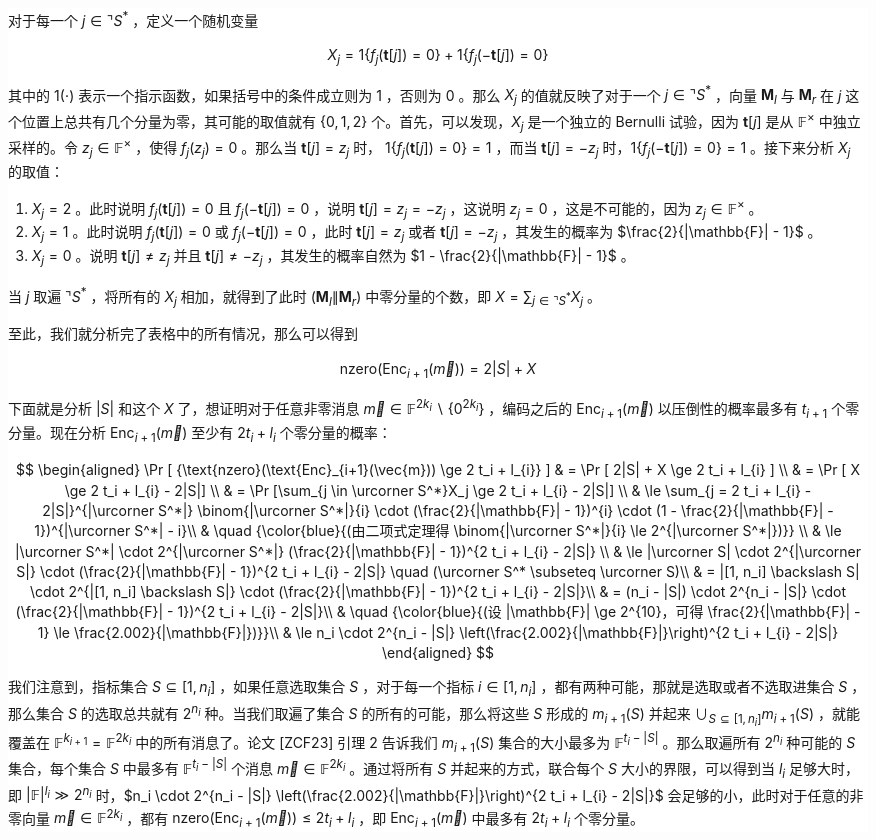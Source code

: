 对于每一个 $j \in \urcorner S^*$ ，定义一个随机变量

$$
X_j = 1 \{f_j(\mathbf{t}[j]) = 0\} + 1 \{f_j(-\mathbf{t}[j]) = 0\}
$$

其中的 $1(\cdot)$ 表示一个指示函数，如果括号中的条件成立则为 $1$ ，否则为 $0$ 。那么 $X_j$ 的值就反映了对于一个 $j \in \urcorner S^*$ ，向量 $\mathbf{M}_l$ 与 $\mathbf{M}_r$ 在 $j$ 这个位置上总共有几个分量为零，其可能的取值就有 $\{0,1,2\}$ 个。首先，可以发现，$X_j$ 是一个独立的 Bernulli 试验，因为 $\mathbf{t}[j]$ 是从 $\mathbb{F}^{\times}$ 中独立采样的。令 $z_j \in \mathbb{F}^{\times}$ ，使得 $f_j(z_j) = 0$ 。那么当 $\mathbf{t}[j] = z_j$ 时， $1 \{f_j(\mathbf{t}[j]) = 0\} = 1$ ，而当 $\mathbf{t}[j] = - z_j$ 时，$1 \{f_j(-\mathbf{t}[j]) = 0\} = 1$ 。接下来分析 $X_j$ 的取值：

1. $X_j = 2$ 。此时说明 $f_j(\mathbf{t}[j]) = 0$ 且 $f_j(-\mathbf{t}[j]) = 0$ ，说明 $\mathbf{t}[j] = z_j = -z_j$ ，这说明 $z_j = 0$ ，这是不可能的，因为 $z_j \in \mathbb{F}^{\times}$ 。
2. $X_j = 1$ 。此时说明 $f_j(\mathbf{t}[j]) = 0$ 或 $f_j(-\mathbf{t}[j]) = 0$ ，此时 $\mathbf{t}[j] = z_j$ 或者 $\mathbf{t}[j] = -z_j$ ，其发生的概率为 $\frac{2}{|\mathbb{F}| - 1}$ 。
3. $X_j = 0$ 。说明 $\mathbf{t}[j] \neq z_j$ 并且 $\mathbf{t}[j] \neq -z_j$ ，其发生的概率自然为 $1 - \frac{2}{|\mathbb{F}| - 1}$ 。

当 $j$ 取遍 $\urcorner S^*$ ，将所有的 $X_j$ 相加，就得到了此时 $(\mathbf{M}_l \|  \mathbf{M}_r)$ 中零分量的个数，即 $X = \sum_{j \in \urcorner S^*}X_j$ 。

至此，我们就分析完了表格中的所有情况，那么可以得到

$$
\text{nzero}(\text{Enc}_{i+1}(\vec{m})) = 2|S| + X
$$

下面就是分析 $|S|$ 和这个 $X$ 了，想证明对于任意非零消息 $\vec{m} \in \mathbb{F}^{2k_i} \backslash \{0^{2k_i}\}$ ，编码之后的 $\text{Enc}_{i+1}(\vec{m})$ 以压倒性的概率最多有 $t_{i+1}$ 个零分量。现在分析 $\text{Enc}_{i+1}(\vec{m})$ 至少有 $2 t_i + l_{i}$ 个零分量的概率：

$$
\begin{aligned}
    \Pr [ {\text{nzero}(\text{Enc}_{i+1}(\vec{m})) \ge 2 t_i + l_{i}} ] & = \Pr [ 2|S|  + X \ge 2 t_i + l_{i} ] \\
    & = \Pr [ X \ge 2 t_i + l_{i} - 2|S|] \\
    & = \Pr [\sum_{j \in \urcorner S^*}X_j \ge 2 t_i + l_{i} - 2|S|] \\
    & \le \sum_{j = 2 t_i + l_{i} - 2|S|}^{|\urcorner S^*|} \binom{|\urcorner S^*|}{i} \cdot (\frac{2}{|\mathbb{F}| - 1})^{i} \cdot (1 - \frac{2}{|\mathbb{F}| - 1})^{|\urcorner S^*| - i}\\
    & \quad {\color{blue}{(由二项式定理得 \binom{|\urcorner S^*|}{i} \le 2^{|\urcorner S^*|})}} \\
    & \le |\urcorner S^*| \cdot 2^{|\urcorner S^*|}  (\frac{2}{|\mathbb{F}| - 1})^{2 t_i + l_{i} - 2|S|} \\
    & \le |\urcorner S| \cdot 2^{|\urcorner S|} \cdot (\frac{2}{|\mathbb{F}| - 1})^{2 t_i + l_{i} - 2|S|} \quad (\urcorner S^* \subseteq \urcorner S)\\
    & = |[1, n_i] \backslash S| \cdot 2^{|[1, n_i] \backslash S|} \cdot (\frac{2}{|\mathbb{F}| - 1})^{2 t_i + l_{i} - 2|S|}\\
    & = (n_i - |S|) \cdot 2^{n_i - |S|} \cdot (\frac{2}{|\mathbb{F}| - 1})^{2 t_i + l_{i} - 2|S|}\\
    & \quad {\color{blue}{(设 |\mathbb{F}| \ge 2^{10}，可得 \frac{2}{|\mathbb{F}| - 1} \le \frac{2.002}{|\mathbb{F}|})}}\\
    & \le n_i \cdot 2^{n_i - |S|} \left(\frac{2.002}{|\mathbb{F}|}\right)^{2 t_i + l_{i} - 2|S|}
\end{aligned}
$$


我们注意到，指标集合 $S \subseteq [1, n_i]$ ，如果任意选取集合 $S$ ，对于每一个指标 $i \in [1, n_{i}]$ ，都有两种可能，那就是选取或者不选取进集合 $S$ ，那么集合 $S$ 的选取总共就有 $2^{n_{i}}$ 种。当我们取遍了集合 $S$ 的所有的可能，那么将这些 $S$ 形成的 $m_{i+1}(S)$ 并起来 $\cup_{S \subseteq [1, n_{i}]}m_{i+1}(S)$ ，就能覆盖在 $\mathbb{F}^{k_{i+1}} = \mathbb{F}^{2k_{i}}$ 中的所有消息了。论文 [ZCF23] 引理 2 告诉我们 $m_{i+1}(S)$ 集合的大小最多为 $\mathbb{F}^{t_i - |S|}$ 。那么取遍所有 $2^{n_{i}}$ 种可能的 $S$ 集合，每个集合 $S$ 中最多有 $\mathbb{F}^{t_i - |S|}$ 个消息 $\vec{m} \in \mathbb{F}^{2k_{i}}$ 。通过将所有 $S$ 并起来的方式，联合每个 $S$ 大小的界限，可以得到当 $l_i$ 足够大时，即 $|\mathbb{F}|^{l_i} \gg  2^{n_i}$ 时，$n_i \cdot 2^{n_i - |S|} \left(\frac{2.002}{|\mathbb{F}|}\right)^{2 t_i + l_{i} - 2|S|}$ 会足够的小，此时对于任意的非零向量 $\vec{m} \in \mathbb{F}^{2k_{i}}$ ，都有 $\text{nzero}(\text{Enc}_{i+1}(\vec{m})) \le 2 t_i + l_{i}$ ，即 $\text{Enc}_{i+1}(\vec{m})$ 中最多有 $2t_{i} + l_{i}$ 个零分量。
